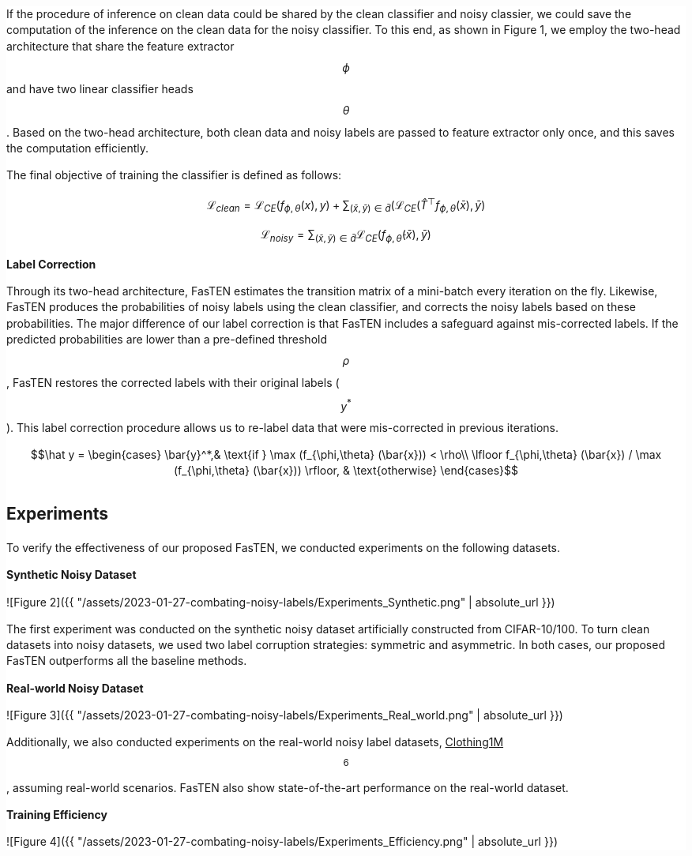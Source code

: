 If the procedure of inference on clean data could be shared by the clean classifier and noisy classier, we could save the computation of the inference on the clean data for the noisy classifier. To this end, as shown in Figure 1, we employ the two-head architecture that share the feature extractor $$\phi$$ and have two linear classifier heads $$\theta$$. Based on the two-head architecture, both clean data and noisy labels are passed to feature extractor only once, and this saves the computation efficiently.

The final objective of training the classifier is defined as follows:

$$\mathcal{L}_{clean} = \mathcal{L}_{CE}(f_{\phi,\theta}(x),y) + \sum_{(\bar x,\bar y)\in \bar d}(\mathcal{L}_{CE}\Big(\hat{T}^\top f_{\phi,\theta}(\bar x),\bar y\Big)$$

$$\mathcal{L}_{noisy} = \sum_{(\bar x, \bar y)\in \bar d}\mathcal{L}_{CE}\Big(f_{\phi,\bar \theta}(\bar x), \bar y\Big)$$

**Label Correction**

Through its two-head architecture, FasTEN estimates the transition matrix of a mini-batch every iteration on the fly. Likewise, FasTEN produces the probabilities of noisy labels using the clean classifier, and corrects the noisy labels based on these probabilities. The major difference of our label correction is that FasTEN includes a safeguard against mis-corrected labels. If the predicted probabilities are lower than a pre-defined threshold $$\rho$$, FasTEN restores the corrected labels with their original labels ($$y^*$$). This label correction procedure allows us to re-label data that were mis-corrected in previous iterations.

$$\hat y = \begin{cases} 
            \bar{y}^*,& \text{if } \max (f_{\phi,\theta} (\bar{x})) < \rho\\
            \lfloor f_{\phi,\theta} (\bar{x}) / \max (f_{\phi,\theta} (\bar{x})) \rfloor,              & \text{otherwise}
        \end{cases}$$

## Experiments

To verify the effectiveness of our proposed FasTEN, we conducted experiments on the following datasets.

**Synthetic Noisy Dataset**

![Figure 2]({{ "/assets/2023-01-27-combating-noisy-labels/Experiments_Synthetic.png" | absolute_url }})

The first experiment was conducted on the synthetic noisy dataset artificially constructed from CIFAR-10/100. To turn clean datasets into noisy datasets, we used two label corruption strategies: symmetric and asymmetric. In both cases, our proposed FasTEN outperforms all the baseline methods.

**Real-world Noisy Dataset**

![Figure 3]({{ "/assets/2023-01-27-combating-noisy-labels/Experiments_Real_world.png" | absolute_url }})

Additionally, we also conducted experiments on the real-world noisy label datasets, [Clothing1M](https://www.v7labs.com/open-datasets/clothing1m)$$^6$$, assuming real-world scenarios. FasTEN also show state-of-the-art performance on the real-world dataset.

**Training Efficiency**

![Figure 4]({{ "/assets/2023-01-27-combating-noisy-labels/Experiments_Efficiency.png" | absolute_url }})
